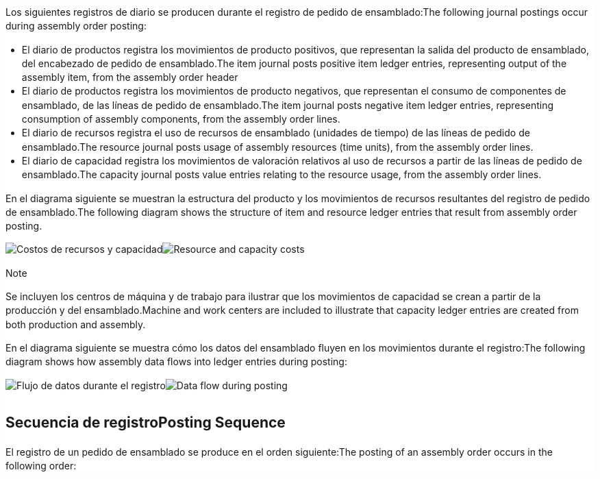 <span data-ttu-id="9b3fe-110">Los siguientes registros de diario se producen durante el registro de pedido de ensamblado:</span><span class="sxs-lookup"><span data-stu-id="9b3fe-110">The following journal postings occur during assembly order posting:</span></span>  

-   <span data-ttu-id="9b3fe-111">El diario de productos registra los movimientos de producto positivos, que representan la salida del producto de ensamblado, del encabezado de pedido de ensamblado.</span><span class="sxs-lookup"><span data-stu-id="9b3fe-111">The item journal posts positive item ledger entries, representing output of the assembly item, from the assembly order header</span></span>  
-   <span data-ttu-id="9b3fe-112">El diario de productos registra los movimientos de producto negativos, que representan el consumo de componentes de ensamblado, de las líneas de pedido de ensamblado.</span><span class="sxs-lookup"><span data-stu-id="9b3fe-112">The item journal posts negative item ledger entries, representing consumption of assembly components, from the assembly order lines.</span></span>  
-   <span data-ttu-id="9b3fe-113">El diario de recursos registra el uso de recursos de ensamblado (unidades de tiempo) de las líneas de pedido de ensamblado.</span><span class="sxs-lookup"><span data-stu-id="9b3fe-113">The resource journal posts usage of assembly resources (time units), from the assembly order lines.</span></span>  
-   <span data-ttu-id="9b3fe-114">El diario de capacidad registra los movimientos de valoración relativos al uso de recursos a partir de las líneas de pedido de ensamblado.</span><span class="sxs-lookup"><span data-stu-id="9b3fe-114">The capacity journal posts value entries relating to the resource usage, from the assembly order lines.</span></span>  

<span data-ttu-id="9b3fe-115">En el diagrama siguiente se muestran la estructura del producto y los movimientos de recursos resultantes del registro de pedido de ensamblado.</span><span class="sxs-lookup"><span data-stu-id="9b3fe-115">The following diagram shows the structure of item and resource ledger entries that result from assembly order posting.</span></span>  

<span data-ttu-id="9b3fe-116">![Costos de recursos y capacidad](media/design_details_assembly_posting_1.png "design_details_assembly_posting_1")</span><span class="sxs-lookup"><span data-stu-id="9b3fe-116">![Resource and capacity costs](media/design_details_assembly_posting_1.png "design_details_assembly_posting_1")</span></span>  

> [!NOTE]  
>  <span data-ttu-id="9b3fe-117">Se incluyen los centros de máquina y de trabajo para ilustrar que los movimientos de capacidad se crean a partir de la producción y del ensamblado.</span><span class="sxs-lookup"><span data-stu-id="9b3fe-117">Machine and work centers are included to illustrate that capacity ledger entries are created from both production and assembly.</span></span>  

<span data-ttu-id="9b3fe-118">En el diagrama siguiente se muestra cómo los datos del ensamblado fluyen en los movimientos durante el registro:</span><span class="sxs-lookup"><span data-stu-id="9b3fe-118">The following diagram shows how assembly data flows into ledger entries during posting:</span></span>  

<span data-ttu-id="9b3fe-119">![Flujo de datos durante el registro](media/design_details_assembly_posting_2.png "design_details_assembly_posting_2")</span><span class="sxs-lookup"><span data-stu-id="9b3fe-119">![Data flow during posting](media/design_details_assembly_posting_2.png "design_details_assembly_posting_2")</span></span>  

## <a name="posting-sequence"></a><span data-ttu-id="9b3fe-120">Secuencia de registro</span><span class="sxs-lookup"><span data-stu-id="9b3fe-120">Posting Sequence</span></span>  
<span data-ttu-id="9b3fe-121">El registro de un pedido de ensamblado se produce en el orden siguiente:</span><span class="sxs-lookup"><span data-stu-id="9b3fe-121">The posting of an assembly order occurs in the following order:</span></span>  
